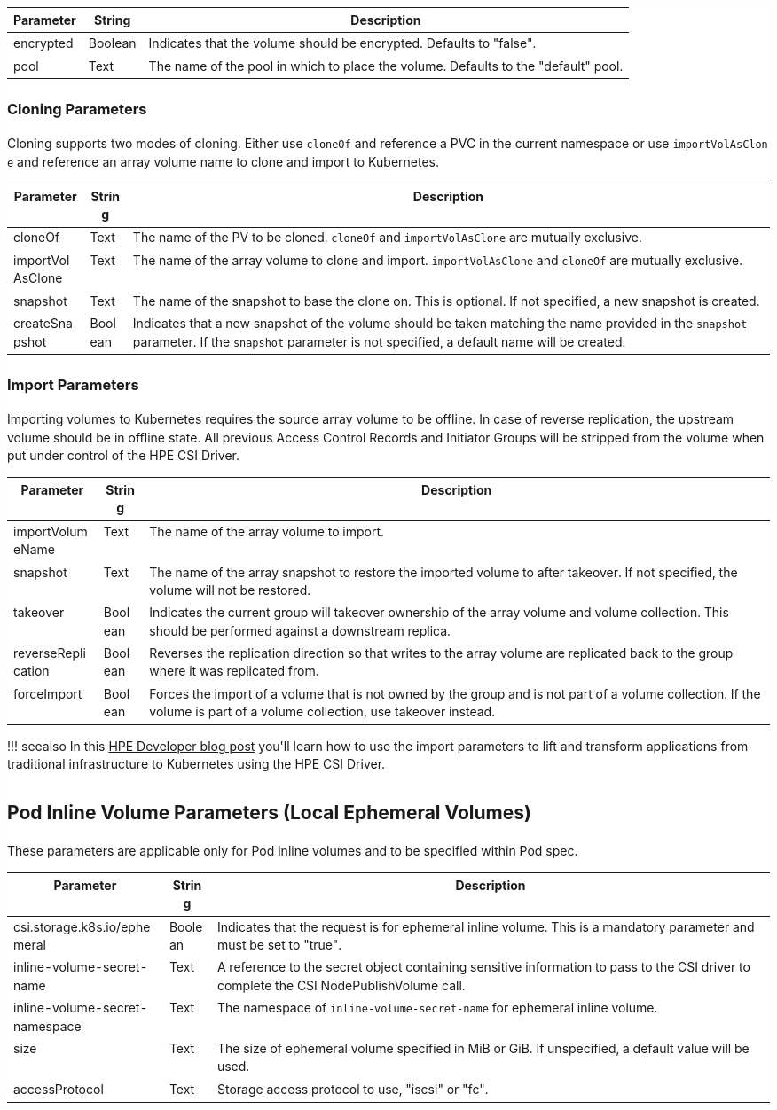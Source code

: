 | Parameter       | String         | Description |
| --------------- | -------------- | ----------- |
| encrypted       | Boolean        | Indicates that the volume should be encrypted. Defaults to "false". |
| pool            | Text           | The name of the pool in which to place the volume. Defaults to the "default" pool. |

### Cloning Parameters

Cloning supports two modes of cloning. Either use `cloneOf` and reference a PVC in the current namespace or use `importVolAsClone` and reference an array volume name to clone and import to Kubernetes.

| Parameter        | String  | Description |
| ---------------- | ------- | ----------- |
| cloneOf          | Text    | The name of the PV to be cloned. `cloneOf` and `importVolAsClone` are mutually exclusive. |
| importVolAsClone | Text    | The name of the array volume to clone and import. `importVolAsClone` and `cloneOf` are mutually exclusive. |
| snapshot         | Text    | The name of the snapshot to base the clone on. This is optional. If not specified, a new snapshot is created. |
| createSnapshot   | Boolean | Indicates that a new snapshot of the volume should be taken matching the name provided in the `snapshot` parameter. If the `snapshot` parameter is not specified, a default name will be created. |

### Import Parameters

Importing volumes to Kubernetes requires the source array volume to be offline. In case of reverse replication, the upstream volume should be in offline state. All previous Access Control Records and Initiator Groups will be stripped from the volume when put under control of the HPE CSI Driver.

| Parameter          | String  | Description |
| ------------------ | ------- | ----------- |
| importVolumeName   | Text    | The name of the array volume to import. |
| snapshot           | Text    | The name of the array snapshot to restore the imported volume to after takeover. If not specified, the volume will not be restored. |
| takeover           | Boolean | Indicates the current group will takeover ownership of the array volume and volume collection. This should be performed against a downstream replica. |
| reverseReplication | Boolean | Reverses the replication direction so that writes to the array volume are replicated back to the group where it was replicated from. |
| forceImport        | Boolean | Forces the import of a volume that is not owned by the group and is not part of a volume collection. If the volume is part of a volume collection, use takeover instead. |

!!! seealso
    In this [HPE Developer blog post](https://developer.hpe.com/blog/lift-and-transform-apps-with-hpe-csi-driver-for-kubernetes/) you'll learn how to use the import parameters to lift and transform applications from traditional infrastructure to Kubernetes using the HPE CSI Driver.

## Pod Inline Volume Parameters (Local Ephemeral Volumes)

These parameters are applicable only for Pod inline volumes and to be specified within Pod spec.

| Parameter                      | String  | Description |
| ------------------------------ | ------- | ----------- |
| csi.storage.k8s.io/ephemeral   | Boolean | Indicates that the request is for ephemeral inline volume. This is a mandatory parameter and must be set to "true".|
| inline-volume-secret-name      | Text    | A reference to the secret object containing sensitive information to pass to the CSI driver to complete the CSI NodePublishVolume call.|
| inline-volume-secret-namespace | Text    | The namespace of `inline-volume-secret-name` for ephemeral inline volume.|
| size                           | Text    | The size of ephemeral volume specified in MiB or GiB. If unspecified, a default value will be used.|
| accessProtocol                 | Text    | Storage access protocol to use, "iscsi" or "fc".
